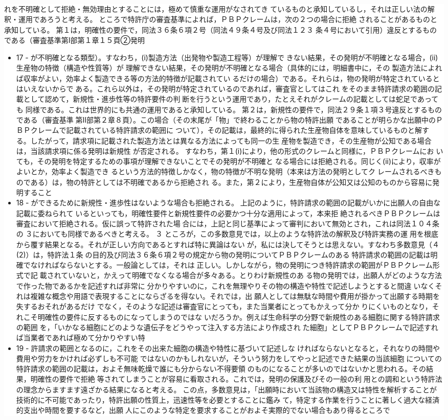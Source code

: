 れを不明確として拒絶・無効理由とすることには，極めて慎重な運用がなされてき
ているものと承知しているし，それは正しい法の解釈・運用であろうと考える。 
 ところで特許庁の審査基準によれば，ＰＢＰクレームは，次の２つの場合に拒絶
されることがあるものと承知している。 
 第１は，明確性の要件で，同法３６条６項２号（同法４９条４号及び同法１２３
条４号において引用）違反とするものである（審査基準第Ⅰ部第１章１５頁②発明
- 17 - 
が不明確となる類型）。すなわち，(i)製造方法（出発物や製造工程等）が理解で
きない結果，その発明が不明確となる場合，(ii)生産物の特徴（構造や性質等）が
理解できない結果，その発明が不明確となる場合（具体的には，明細書中に，その
製造方法によれば収率がよい，効率よく製造できる等の方法的特徴が記載されてい
るだけの場合）である。それらは，物の発明が特定されているとはいえないからで
ある。これら以外は，その発明が特定されているのであれば，審査官としてはこれ
をそのまま特許請求の範囲の記載として認めて，新規性・進歩性等の特許要件の判
断を行うという運用であり，たとえそれがクレームの記載としては蛇足であっても
同様である。これは世界的にも共通の運用であると承知している。 
 第２は，新規性の要件で，同法２９条１項３号違反とするものである（審査基準
第Ⅱ部第２章８頁）。この場合（その末尾が「物」で終わることから物の特許出願
であることが明らかな出願中のＰＢＰクレームで記載されている特許請求の範囲に
ついて），その記載は，最終的に得られた生産物自体を意味しているものと解す
る。したがって，請求項に記載された製造方法とは異なる方法によっても同一の生
産物を製造でき，その生産物が公知である場合は，当該請求項に係る発明は新規性
が否定される。 
 すなわち，第１(i)により，他の形式のクレームと同様に，ＰＢＰクレームにお
いても，その発明を特定するための事項が理解できないことでその発明が不明確と
なる場合には拒絶される。同じく(ii)により，収率がよいとか，効率よく製造でき
るという方法的特徴しかなく，物の特徴が不明な発明（本来は方法の発明としてク
レームされるべきものである）は，物の特許としては不明確であるから拒絶され
る。また，第２により，生産物自体が公知又は公知のものから容易に発明すること
- 18 - 
ができるために新規性・進歩性はないような場合も拒絶される。 
 上記のように，特許請求の範囲の記載がいかに出願人の自由な記載に委ねられて
いるといっても，明確性要件と新規性要件の必要かつ十分な適用によって，本来拒
絶されるべきＰＢＰクレームは審査において拒絶される。仮に誤って特許された場
合には，上記と同じ基準によって審判において無効とされ，これは同法１０４条の
３においても同様であるべきと考える。 
 ３ ところが，この多数意見では，以上のような特許法の解釈及び特許実務の運
用を根底から覆す結果となる。それが正しい方向であるとすれば特に異論はない
が，私には決してそうとは思えない。すなわち多数意見（４(2)）は，特許法１条
の目的及び同法３６条６項２号の規定から物の発明についてＰＢＰクレームのある
特許請求の範囲の記載は明確でなければならないとする。一般論としては，それは
正しい。しかしながら，物の発明につき特許請求の範囲がＰＢＰクレーム形式で記
載されていないと，かえって明確でなくなる場合が多々ある。とりわけ新規性のあ
る物の発明では，出願人がどのような方法で作った物であるかを記述すれば非常に
分かりやすいのに，これを無理やりその物の構造や特性で記述しようとすると間違
いなくそれは複雑な概念や用語で表現することにならざるを得ない。それでは，出
願人としては無駄な時間や費用が掛かって出願する時期を失するおそれがあるだけ
でなく，そのような記述は審査官にとっても，また当業者にとってもかえって分か
りにくいものとなり，それこそ明確性の要件に反するものになってしまうのではな
いだろうか。例えば生命科学の分野で新規性のある細胞に関する特許請求の範囲
を，「いかなる細胞にどのような遺伝子をどうやって注入する方法により作成され
た細胞」としてＰＢＰクレームで記述すれば当業者であれば極めて分かりやすい特
- 19 - 
許請求の範囲となるのに，これをその出来た細胞の構造や特性に基づいて記述しな
ければならないとなると，それなりの時間や費用や労力をかければ必ずしも不可能
ではないのかもしれないが，そういう努力をしてやっと記述できた結果の当該細胞
についての特許請求の範囲の記載は，およそ無味乾燥で誰にも分からない不得要領
のものになることが多いのではないかと思われる。その結果，明確性の要件で拒絶
等されてしまうことが容易に看取される。これでは，発明の保護及びその一般の利
用との調和という特許法の理念からますます遠ざかる結果になると考える。 
 この点，多数意見は，「出願時において当該物の構造又は特性を解析することが
技術的に不可能であったり，特許出願の性質上，迅速性等を必要とすることに鑑み
て，特定する作業を行うことに著しく過大な経済的支出や時間を要するなど，出願
人にこのような特定を要求することがおよそ実際的でない場合もあり得るところで